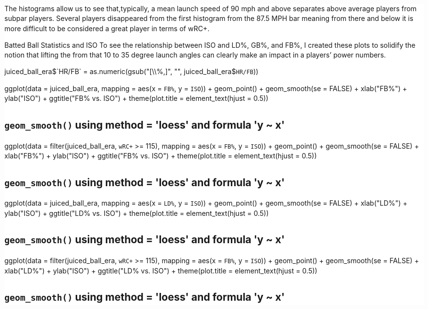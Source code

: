 
The histograms allow us to see that,typically, a mean launch speed of 90 mph and above separates above average players from subpar players. Several players disappeared from the first histogram from the 87.5 MPH bar meaning from there and below it is more difficult to be considered a great player in terms of wRC+.

Batted Ball Statistics and ISO
To see the relationship between ISO and LD%, GB%, and FB%, I created these plots to solidify the notion that lifting the from that 10 to 35 degree launch angles can clearly make an impact in a players’ power numbers.

juiced_ball_era$`HR/FB` = as.numeric(gsub("[\\%,]", "", juiced_ball_era$`HR/FB`)) 

ggplot(data = juiced_ball_era, mapping = aes(x = `FB%`, y = `ISO`)) +
  geom_point() +
  geom_smooth(se = FALSE) +
  xlab("FB%") +
  ylab("ISO") +
  ggtitle("FB% vs. ISO") +
  theme(plot.title = element_text(hjust = 0.5))
## `geom_smooth()` using method = 'loess' and formula 'y ~ x'


ggplot(data = filter(juiced_ball_era, `wRC+` >= 115), mapping = aes(x = `FB%`, y = `ISO`)) +
  geom_point() +
  geom_smooth(se = FALSE) +
  xlab("FB%") +
  ylab("ISO") +
  ggtitle("FB% vs. ISO") +
  theme(plot.title = element_text(hjust = 0.5))
## `geom_smooth()` using method = 'loess' and formula 'y ~ x'


ggplot(data = juiced_ball_era, mapping = aes(x = `LD%`, y = `ISO`)) +
  geom_point() +
  geom_smooth(se = FALSE) +
  xlab("LD%") +
  ylab("ISO") +
  ggtitle("LD% vs. ISO") +
  theme(plot.title = element_text(hjust = 0.5))
## `geom_smooth()` using method = 'loess' and formula 'y ~ x'


ggplot(data = filter(juiced_ball_era, `wRC+` >= 115), mapping = aes(x = `FB%`, y = `ISO`)) +
  geom_point() +
  geom_smooth(se = FALSE) +
  xlab("LD%") +
  ylab("ISO") +
  ggtitle("LD% vs. ISO") +
  theme(plot.title = element_text(hjust = 0.5))
## `geom_smooth()` using method = 'loess' and formula 'y ~ x'
